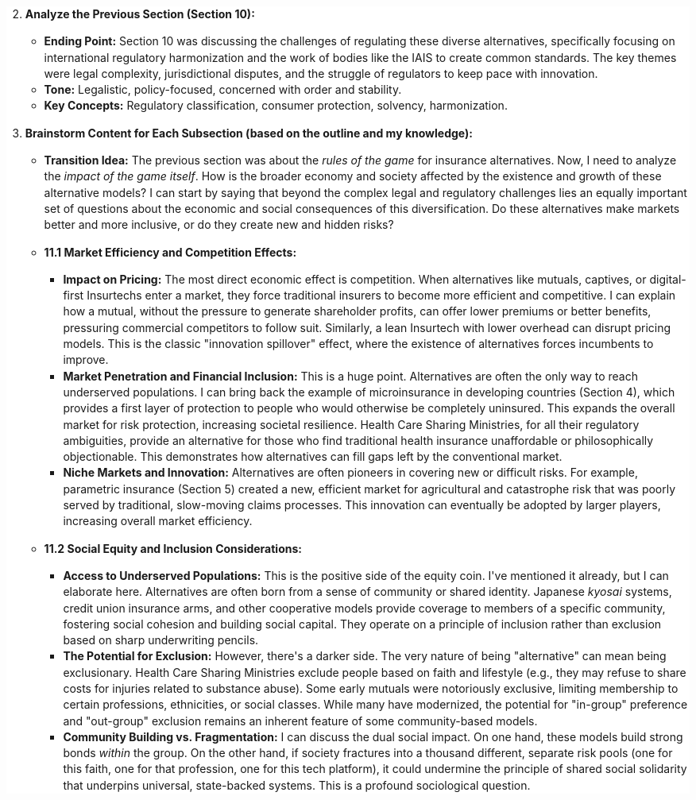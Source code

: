 2.  **Analyze the Previous Section (Section 10):**

    *   **Ending Point:** Section 10 was discussing the challenges of regulating these diverse alternatives, specifically focusing on international regulatory harmonization and the work of bodies like the IAIS to create common standards. The key themes were legal complexity, jurisdictional disputes, and the struggle of regulators to keep pace with innovation.
    *   **Tone:** Legalistic, policy-focused, concerned with order and stability.
    *   **Key Concepts:** Regulatory classification, consumer protection, solvency, harmonization.

3.  **Brainstorm Content for Each Subsection (based on the outline and my knowledge):**

    *   **Transition Idea:** The previous section was about the *rules of the game* for insurance alternatives. Now, I need to analyze the *impact of the game itself*. How is the broader economy and society affected by the existence and growth of these alternative models? I can start by saying that beyond the complex legal and regulatory challenges lies an equally important set of questions about the economic and social consequences of this diversification. Do these alternatives make markets better and more inclusive, or do they create new and hidden risks?

    *   **11.1 Market Efficiency and Competition Effects:**
        *   **Impact on Pricing:** The most direct economic effect is competition. When alternatives like mutuals, captives, or digital-first Insurtechs enter a market, they force traditional insurers to become more efficient and competitive. I can explain how a mutual, without the pressure to generate shareholder profits, can offer lower premiums or better benefits, pressuring commercial competitors to follow suit. Similarly, a lean Insurtech with lower overhead can disrupt pricing models. This is the classic "innovation spillover" effect, where the existence of alternatives forces incumbents to improve.
        *   **Market Penetration and Financial Inclusion:** This is a huge point. Alternatives are often the only way to reach underserved populations. I can bring back the example of microinsurance in developing countries (Section 4), which provides a first layer of protection to people who would otherwise be completely uninsured. This expands the overall market for risk protection, increasing societal resilience. Health Care Sharing Ministries, for all their regulatory ambiguities, provide an alternative for those who find traditional health insurance unaffordable or philosophically objectionable. This demonstrates how alternatives can fill gaps left by the conventional market.
        *   **Niche Markets and Innovation:** Alternatives are often pioneers in covering new or difficult risks. For example, parametric insurance (Section 5) created a new, efficient market for agricultural and catastrophe risk that was poorly served by traditional, slow-moving claims processes. This innovation can eventually be adopted by larger players, increasing overall market efficiency.

    *   **11.2 Social Equity and Inclusion Considerations:**
        *   **Access to Underserved Populations:** This is the positive side of the equity coin. I've mentioned it already, but I can elaborate here. Alternatives are often born from a sense of community or shared identity. Japanese *kyosai* systems, credit union insurance arms, and other cooperative models provide coverage to members of a specific community, fostering social cohesion and building social capital. They operate on a principle of inclusion rather than exclusion based on sharp underwriting pencils.
        *   **The Potential for Exclusion:** However, there's a darker side. The very nature of being "alternative" can mean being exclusionary. Health Care Sharing Ministries exclude people based on faith and lifestyle (e.g., they may refuse to share costs for injuries related to substance abuse). Some early mutuals were notoriously exclusive, limiting membership to certain professions, ethnicities, or social classes. While many have modernized, the potential for "in-group" preference and "out-group" exclusion remains an inherent feature of some community-based models.
        *   **Community Building vs. Fragmentation:** I can discuss the dual social impact. On one hand, these models build strong bonds *within* the group. On the other hand, if society fractures into a thousand different, separate risk pools (one for this faith, one for that profession, one for this tech platform), it could undermine the principle of shared social solidarity that underpins universal, state-backed systems. This is a profound sociological question.
